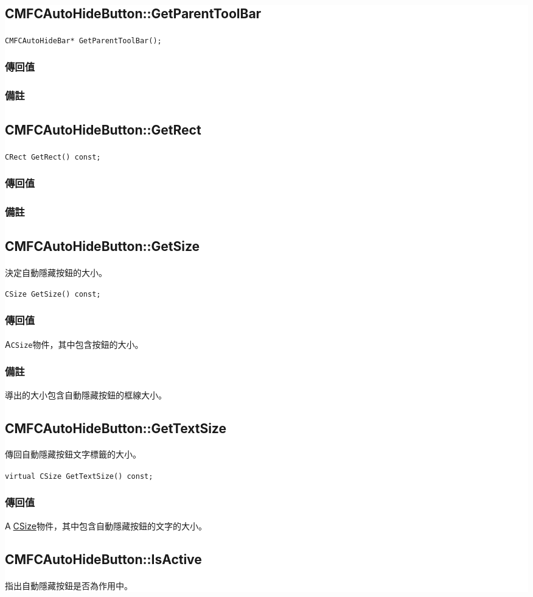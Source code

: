 ##  <a name="getparenttoolbar"></a>  CMFCAutoHideButton::GetParentToolBar  

  
```  
CMFCAutoHideBar* GetParentToolBar();
```  
  
### <a name="return-value"></a>傳回值  
  
### <a name="remarks"></a>備註  
  
##  <a name="getrect"></a>  CMFCAutoHideButton::GetRect  

  
```  
CRect GetRect() const;  
```  
  
### <a name="return-value"></a>傳回值  
  
### <a name="remarks"></a>備註  
  
##  <a name="getsize"></a>  CMFCAutoHideButton::GetSize  
 決定自動隱藏按鈕的大小。  
  
```  
CSize GetSize() const;  
```  
  
### <a name="return-value"></a>傳回值  
 A`CSize`物件，其中包含按鈕的大小。  
  
### <a name="remarks"></a>備註  
 導出的大小包含自動隱藏按鈕的框線大小。  
  
##  <a name="gettextsize"></a>  CMFCAutoHideButton::GetTextSize  
 傳回自動隱藏按鈕文字標籤的大小。  
  
```  
virtual CSize GetTextSize() const;  
```  
  
### <a name="return-value"></a>傳回值  
 A [CSize](../../atl-mfc-shared/reference/csize-class.md)物件，其中包含自動隱藏按鈕的文字的大小。  
  
##  <a name="isactive"></a>  CMFCAutoHideButton::IsActive  
 指出自動隱藏按鈕是否為作用中。  
  